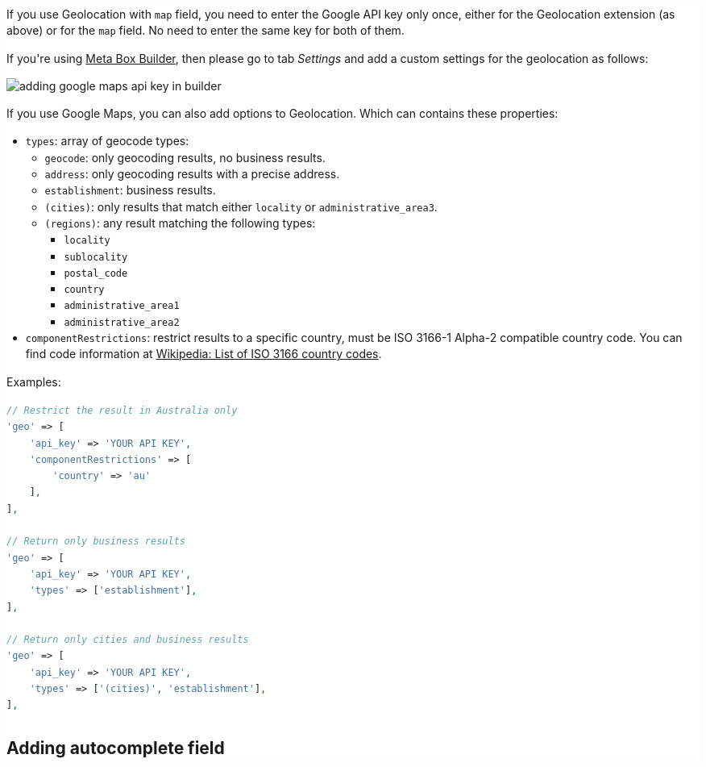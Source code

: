 If you use Geolocation with `map` field, you need to enter the Google API key only once, either for the Geolocation extension (as above) or for the `map` field. No need to enter the same key for both of them.

If you're using [Meta Box Builder](https://metabox.io/plugins/meta-box-builder/), then please go to tab *Settings* and add a custom settings for the geolocation as follows:

![adding google maps api key in builder](https://i.imgur.com/d5LZD4p.png)

If you use Google Maps, you can also add options to Geolocation. Which can contains these properties:

- `types`: array of geocode types:
    - `geocode`: only geocoding results, no business results.
    - `address`: only geocoding results with a precise address.
    - `establishment`: business results.
    - `(cities)`: only results that match either `locality` or `administrative_area3`.
    - `(regions)`: any result matching the following types:
        - `locality`
        - `sublocality`
        - `postal_code`
        - `country`
        - `administrative_area1`
        - `administrative_area2`
- `componentRestrictions`: restrict results to a specific country, must be ISO 3166-1 Alpha-2 compatible country code. You can find code information at [Wikipedia: List of ISO 3166 country codes](https://en.wikipedia.org/wiki/List_of_ISO_3166_country_codes).

Examples:

```php
// Restrict the result in Australia only
'geo' => [
    'api_key' => 'YOUR API KEY',
    'componentRestrictions' => [
        'country' => 'au'
    ],
],

// Return only business results
'geo' => [
    'api_key' => 'YOUR API KEY',
    'types' => ['establishment'],
],

// Return only cities and business results
'geo' => [
    'api_key' => 'YOUR API KEY',
    'types' => ['(cities)', 'establishment'],
],
```

## Adding autocomplete field
